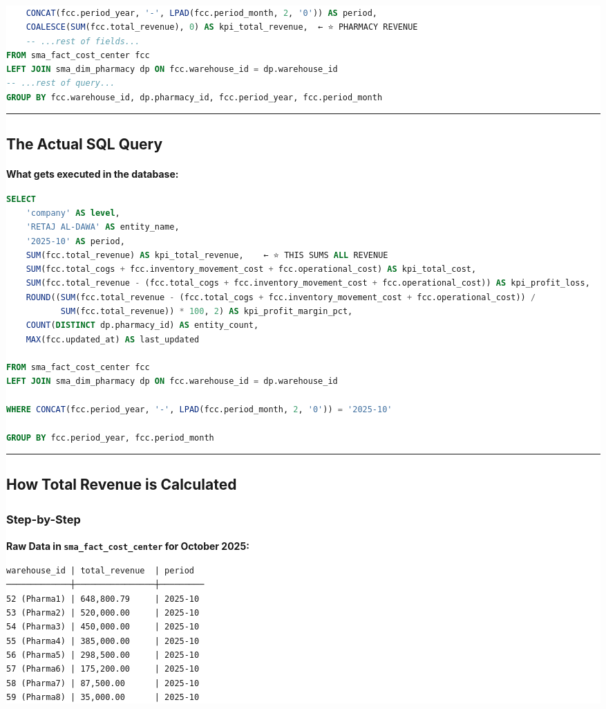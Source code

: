 ```sql
    CONCAT(fcc.period_year, '-', LPAD(fcc.period_month, 2, '0')) AS period,
    COALESCE(SUM(fcc.total_revenue), 0) AS kpi_total_revenue,  ← ⭐ PHARMACY REVENUE
    -- ...rest of fields...
FROM sma_fact_cost_center fcc
LEFT JOIN sma_dim_pharmacy dp ON fcc.warehouse_id = dp.warehouse_id
-- ...rest of query...
GROUP BY fcc.warehouse_id, dp.pharmacy_id, fcc.period_year, fcc.period_month
```

---

## The Actual SQL Query

**What gets executed in the database:**

```sql
SELECT 
    'company' AS level,
    'RETAJ AL-DAWA' AS entity_name,
    '2025-10' AS period,
    SUM(fcc.total_revenue) AS kpi_total_revenue,    ← ⭐ THIS SUMS ALL REVENUE
    SUM(fcc.total_cogs + fcc.inventory_movement_cost + fcc.operational_cost) AS kpi_total_cost,
    SUM(fcc.total_revenue - (fcc.total_cogs + fcc.inventory_movement_cost + fcc.operational_cost)) AS kpi_profit_loss,
    ROUND((SUM(fcc.total_revenue - (fcc.total_cogs + fcc.inventory_movement_cost + fcc.operational_cost)) / 
           SUM(fcc.total_revenue)) * 100, 2) AS kpi_profit_margin_pct,
    COUNT(DISTINCT dp.pharmacy_id) AS entity_count,
    MAX(fcc.updated_at) AS last_updated

FROM sma_fact_cost_center fcc
LEFT JOIN sma_dim_pharmacy dp ON fcc.warehouse_id = dp.warehouse_id

WHERE CONCAT(fcc.period_year, '-', LPAD(fcc.period_month, 2, '0')) = '2025-10'

GROUP BY fcc.period_year, fcc.period_month
```

---

## How Total Revenue is Calculated

### Step-by-Step

**Raw Data in `sma_fact_cost_center` for October 2025:**

```
warehouse_id | total_revenue  | period
─────────────┼────────────────┼─────────
52 (Pharma1) | 648,800.79     | 2025-10
53 (Pharma2) | 520,000.00     | 2025-10
54 (Pharma3) | 450,000.00     | 2025-10
55 (Pharma4) | 385,000.00     | 2025-10
56 (Pharma5) | 298,500.00     | 2025-10
57 (Pharma6) | 175,200.00     | 2025-10
58 (Pharma7) | 87,500.00      | 2025-10
59 (Pharma8) | 35,000.00      | 2025-10
```
